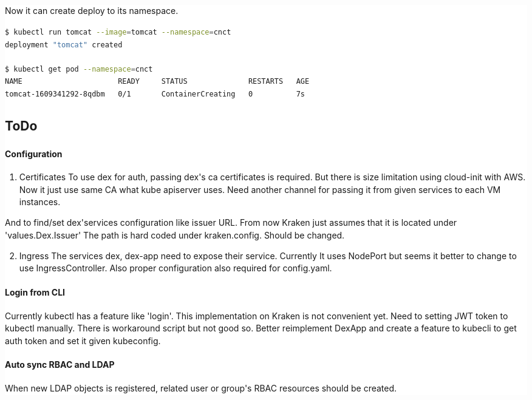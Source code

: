 Now it can create deploy to its namespace.
```bash
$ kubectl run tomcat --image=tomcat --namespace=cnct
deployment "tomcat" created

$ kubectl get pod --namespace=cnct
NAME                      READY     STATUS              RESTARTS   AGE
tomcat-1609341292-8qdbm   0/1       ContainerCreating   0          7s
```

## ToDo
#### Configuration
1. Certificates
To use dex for auth, passing dex's ca certificates is required.
But there is size limitation using cloud-init with AWS.
Now it just use same CA what kube apiserver uses.
Need another channel for passing it from given services to each VM instances.

And to find/set dex'services configuration like issuer URL.
From now Kraken just assumes that it is located under 'values.Dex.Issuer'
The path is hard coded under kraken.config. Should be changed.

2. Ingress
The services dex, dex-app need to expose their service.
Currently It uses NodePort but seems it better to change to use IngressController.
Also proper configuration also required for config.yaml.

#### Login from CLI
Currently kubectl has a feature like 'login'.
This implementation on Kraken is not convenient yet.
Need to setting JWT token to kubectl manually.
There is workaround script but not good so.
Better reimplement DexApp and create a feature to kubecli to get auth token and set it given kubeconfig.

#### Auto sync RBAC and LDAP
When new LDAP objects is registered, related user or group's RBAC resources should be created.
